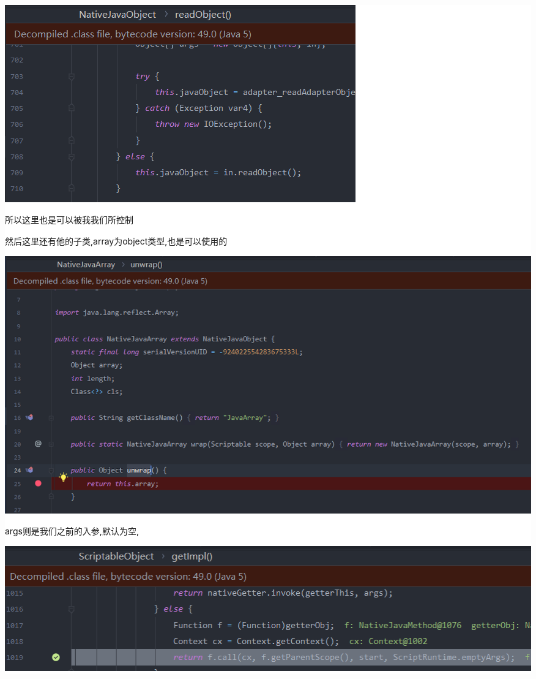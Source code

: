 ![image-20211121122817625](img/image-20211121122817625.png)

所以这里也是可以被我我们所控制

然后这里还有他的子类,array为object类型,也是可以使用的

![image-20211121125942756](img/image-20211121125942756.png)



args则是我们之前的入参,默认为空,

![image-20211121123303018](img/image-20211121123303018.png)
